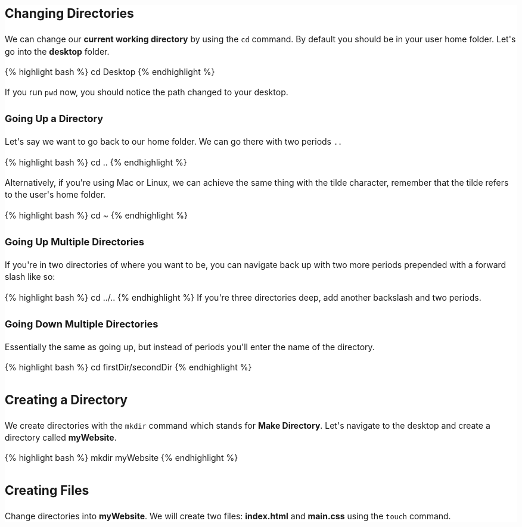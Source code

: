 ## Changing Directories
We can change our **current working directory** by using the `cd` command. By default you should be in your user home folder. Let's go into the **desktop** folder.

{% highlight bash %}
cd Desktop
{% endhighlight %}

If you run `pwd` now, you should notice the path changed to your desktop.

### Going Up a Directory
Let's say we want to go back to our home folder. We can go there with two periods `..`

{% highlight bash %}
cd ..
{% endhighlight %}

Alternatively, if you're using Mac or Linux, we can achieve the same thing with the tilde character, remember that the tilde refers to the user's home folder.

{% highlight bash %}
cd ~
{% endhighlight %}

### Going Up Multiple Directories
If you're in two directories of where you want to be, you can navigate back up with two more periods prepended with a forward slash like so:

{% highlight bash %}
cd ../..
{% endhighlight %}
If you're three directories deep, add another backslash and two periods.

### Going Down Multiple Directories
Essentially the same as going up, but instead of periods you'll enter the name of the directory.

{% highlight bash %}
cd firstDir/secondDir
{% endhighlight %}

## Creating a Directory
We create directories with the `mkdir` command which stands for **Make Directory**. Let's navigate to the desktop and create a directory called **myWebsite**.

{% highlight bash %}
mkdir myWebsite
{% endhighlight %}

## Creating Files
Change directories into **myWebsite**. We will create two files: **index.html** and **main.css** using the `touch` command.
